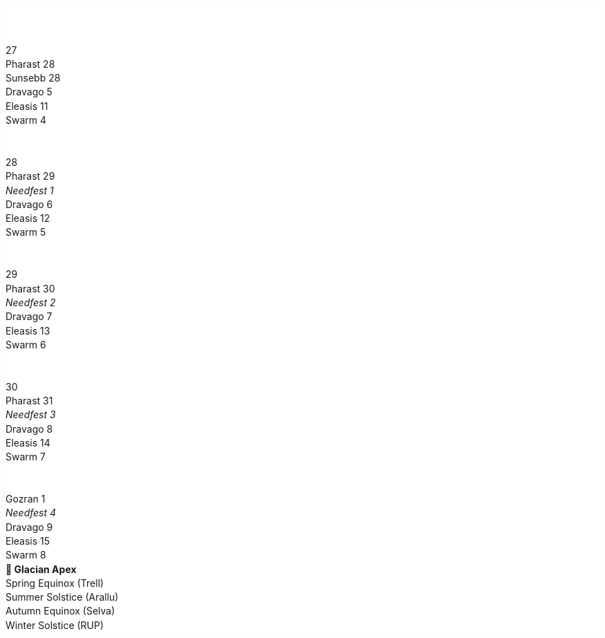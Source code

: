 &nbsp;<br>
&nbsp;
</td>
<td>
<div class="edge day">27</div>
<div class="edge trell">Pharast 28</div>
<div class="edge ignan">Sunsebb 28</div>
<div class="edge aquan">Dravago 5</div>
<div class="edge elyria">Eleasis 11</div>
<div class="edge selva">Swarm 4</div>
&nbsp;<br>
&nbsp;
</td>
<td>
<div class="edge day">28</div>
<div class="edge trell">Pharast 29</div>
<div class="edge ignan"><em>Needfest 1</em></div>
<div class="edge aquan">Dravago 6</div>
<div class="edge elyria">Eleasis 12</div>
<div class="edge selva">Swarm 5</div>
&nbsp;<br>
&nbsp;
</td>
<td>
<div class="edge day">29</div>
<div class="edge trell">Pharast 30</div>
<div class="edge ignan"><em>Needfest 2</em></div>
<div class="edge aquan">Dravago 7</div>
<div class="edge elyria">Eleasis 13</div>
<div class="edge selva">Swarm 6</div>
&nbsp;<br>
&nbsp;
</td>
<td>
<div class="edge day">30</div>
<div class="edge trell">Pharast 31</div>
<div class="edge ignan"><em>Needfest 3</em></div>
<div class="edge aquan">Dravago 8</div>
<div class="edge elyria">Eleasis 14</div>
<div class="edge selva">Swarm 7</div>
&nbsp;<br>
&nbsp;
</td>
</tr>

<tr class="spacing"><td colspan=5></td></tr>
<tr>
<td style="border: none">&nbsp;</td>
<td colspan=3>
<div class="edge trell">Gozran 1</div>
<div class="edge ignan"><em>Needfest 4</em></div>
<div class="edge aquan">Dravago 9</div>
<div class="edge elyria">Eleasis 15</div>
<div class="edge selva">Swarm 8</div>
<strong>🧊 Glacian Apex</strong><br>
<div class="column">
Spring Equinox (Trell)<br>
Summer Solstice (Arallu)
</div>
<div class="column">
Autumn Equinox (Selva)<br>
Winter Solstice (RUP)
</div>
<div>